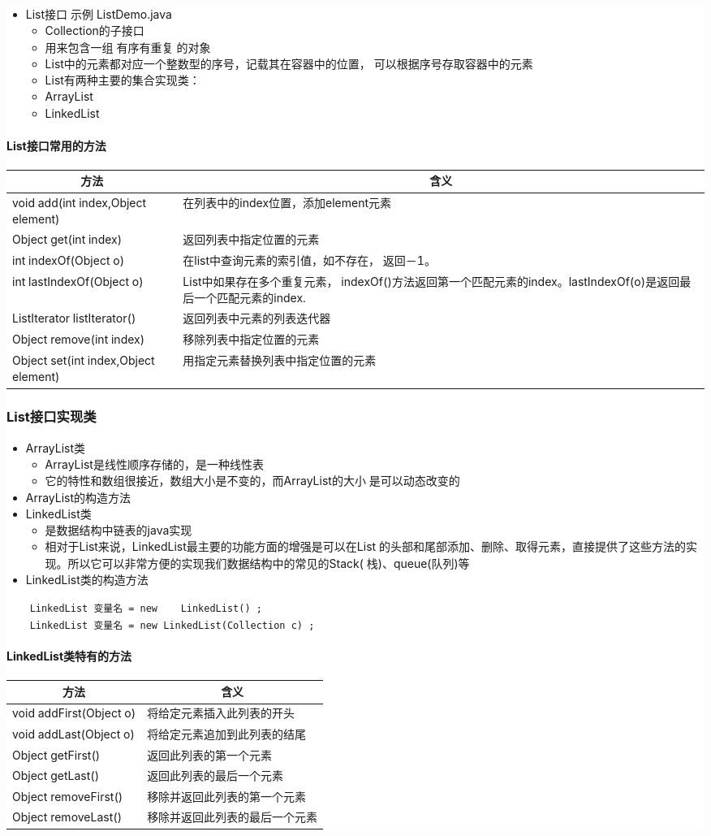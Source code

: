 * List接口	示例	ListDemo.java
    * Collection的子接口
    * 用来包含一组 有序有重复 的对象
    * List中的元素都对应一个整数型的序号，记载其在容器中的位置， 可以根据序号存取容器中的元素
    * List有两种主要的集合实现类：
    * ArrayList
    * LinkedList


#### List接口常用的方法
| 方法| 	含义| 
| ---- | ---- |
| void add(int index,Object element)| 	在列表中的index位置，添加element元素| 
| Object get(int index)| 	返回列表中指定位置的元素| 
| int indexOf(Object o)| 	在list中查询元素的索引值，如不存在， 返回－1。| 
| int lastIndexOf(Object o)	| List中如果存在多个重复元素， indexOf()方法返回第一个匹配元素的index。lastIndexOf(o)是返回最后一个匹配元素的index.| 
| ListIterator listIterator()| 	返回列表中元素的列表迭代器| 
| Object remove(int index)| 	移除列表中指定位置的元素| 
| Object set(int index,Object element)| 	用指定元素替换列表中指定位置的元素| 

### List接口实现类

* ArrayList类
    * ArrayList是线性顺序存储的，是一种线性表
    * 它的特性和数组很接近，数组大小是不变的，而ArrayList的大小 是可以动态改变的
* ArrayList的构造方法
* LinkedList类
    * 是数据结构中链表的java实现
    * 相对于List来说，LinkedList最主要的功能方面的增强是可以在List  的头部和尾部添加、删除、取得元素，直接提供了这些方法的实现。所以它可以非常方便的实现我们数据结构中的常见的Stack( 栈)、queue(队列)等
* LinkedList类的构造方法
``````
 	LinkedList 变量名 = new	LinkedList() ;	
 	LinkedList 变量名 = new LinkedList(Collection c) ;
``````

#### LinkedList类特有的方法
| 方法| 	含义| 
| ---- | ---- |
| void addFirst(Object o)| 	将给定元素插入此列表的开头| 
| void addLast(Object o)| 	将给定元素追加到此列表的结尾| 
| Object getFirst()| 	返回此列表的第一个元素| 
| Object getLast()	| 返回此列表的最后一个元素| 
| Object removeFirst()	| 移除并返回此列表的第一个元素| 
| Object removeLast()| 	移除并返回此列表的最后一个元素| 
